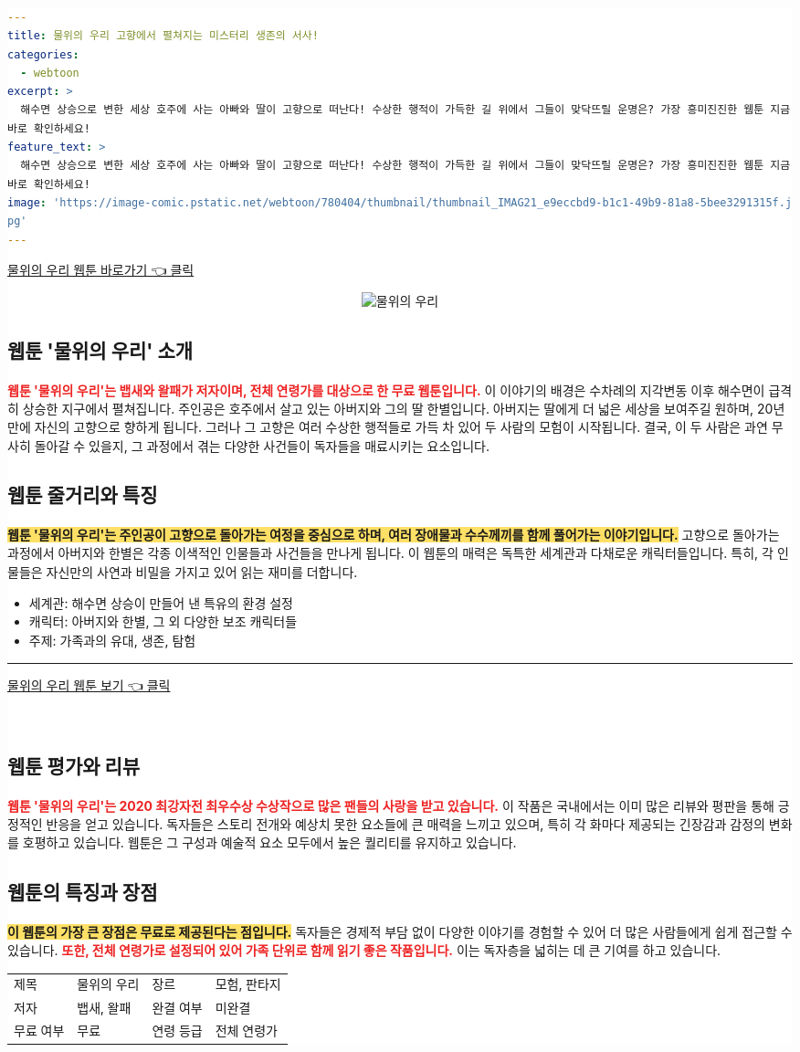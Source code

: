 ```yaml
---
title: 물위의 우리 고향에서 펼쳐지는 미스터리 생존의 서사!
categories:
  - webtoon
excerpt: >
  해수면 상승으로 변한 세상 호주에 사는 아빠와 딸이 고향으로 떠난다! 수상한 행적이 가득한 길 위에서 그들이 맞닥뜨릴 운명은? 가장 흥미진진한 웹툰 지금 바로 확인하세요!
feature_text: >
  해수면 상승으로 변한 세상 호주에 사는 아빠와 딸이 고향으로 떠난다! 수상한 행적이 가득한 길 위에서 그들이 맞닥뜨릴 운명은? 가장 흥미진진한 웹툰 지금 바로 확인하세요!
image: 'https://image-comic.pstatic.net/webtoon/780404/thumbnail/thumbnail_IMAG21_e9eccbd9-b1c1-49b9-81a8-5bee3291315f.jpg'
---
```


<p><a class="modoo-button" href="https://comic.naver.com/webtoon/list?titleId=780404" rel="nofollow noopener">물위의 우리 웹툰 바로가기 👈 클릭</a></p>
<figure class="image" style="width: 50%; height: 50%; text-align: center; margin: auto;"><img alt="물위의 우리" src="https://image-comic.pstatic.net/webtoon/780404/thumbnail/thumbnail_IMAG21_e9eccbd9-b1c1-49b9-81a8-5bee3291315f.jpg" style="width: 100%; height: 100%; object-fit: cover;"/></figure>
<h2 id="웹툰_물위의_우리_소개">웹툰 '물위의 우리' 소개</h2>
<p><b><span style="color: #ee2323;">웹툰 '물위의 우리'는 뱁새와 왈패가 저자이며, 전체 연령가를 대상으로 한 무료 웹툰입니다.</span></b> 이 이야기의 배경은 수차례의 지각변동 이후 해수면이 급격히 상승한 지구에서 펼쳐집니다. 주인공은 호주에서 살고 있는 아버지와 그의 딸 한별입니다. 아버지는 딸에게 더 넓은 세상을 보여주길 원하며, 20년 만에 자신의 고향으로 향하게 됩니다. 그러나 그 고향은 여러 수상한 행적들로 가득 차 있어 두 사람의 모험이 시작됩니다. 결국, 이 두 사람은 과연 무사히 돌아갈 수 있을지, 그 과정에서 겪는 다양한 사건들이 독자들을 매료시키는 요소입니다.</p>
<h2 id="웹툰_줄거리_와_특징">웹툰 줄거리와 특징</h2>
<p><b><span style="background-color: #ffe066;">웹툰 '물위의 우리'는 주인공이 고향으로 돌아가는 여정을 중심으로 하며, 여러 장애물과 수수께끼를 함께 풀어가는 이야기입니다.</span></b> 고향으로 돌아가는 과정에서 아버지와 한별은 각종 이색적인 인물들과 사건들을 만나게 됩니다. 이 웹툰의 매력은 독특한 세계관과 다채로운 캐릭터들입니다. 특히, 각 인물들은 자신만의 사연과 비밀을 가지고 있어 읽는 재미를 더합니다.</p>
<ul>
<li>세계관: 해수면 상승이 만들어 낸 특유의 환경 설정</li>
<li>캐릭터: 아버지와 한별, 그 외 다양한 보조 캐릭터들</li>
<li>주제: 가족과의 유대, 생존, 탐험</li>
</ul>
<hr/>
<p><a class="modoo-button" href="https://m.comic.naver.com/webtoon/list?titleId=780404" rel="nofollow noopener">물위의 우리 웹툰 보기 👈 클릭</a></p><br/>
<h2 id="웹툰_평가와_리뷰">웹툰 평가와 리뷰</h2>
<p><b><span style="color: #ee2323;">웹툰 '물위의 우리'는 2020 최강자전 최우수상 수상작으로 많은 팬들의 사랑을 받고 있습니다.</span></b> 이 작품은 국내에서는 이미 많은 리뷰와 평판을 통해 긍정적인 반응을 얻고 있습니다. 독자들은 스토리 전개와 예상치 못한 요소들에 큰 매력을 느끼고 있으며, 특히 각 화마다 제공되는 긴장감과 감정의 변화를 호평하고 있습니다. 웹툰은 그 구성과 예술적 요소 모두에서 높은 퀄리티를 유지하고 있습니다.</p>
<h2 id="웹툰_특징과_장점">웹툰의 특징과 장점</h2>
<p><b><span style="background-color: #ffe066;">이 웹툰의 가장 큰 장점은 무료로 제공된다는 점입니다.</span></b> 독자들은 경제적 부담 없이 다양한 이야기를 경험할 수 있어 더 많은 사람들에게 쉽게 접근할 수 있습니다. <b><span style="color: #ee2323;">또한, 전체 연령가로 설정되어 있어 가족 단위로 함께 읽기 좋은 작품입니다.</span></b> 이는 독자층을 넓히는 데 큰 기여를 하고 있습니다.</p>
<table>
<tr>
<td>제목</td>
<td>물위의 우리</td>
<td>장르</td>
<td>모험, 판타지</td>
</tr>
<tr>
<td>저자</td>
<td>뱁새, 왈패</td>
<td>완결 여부</td>
<td>미완결</td>
</tr>
<tr>
<td>무료 여부</td>
<td>무료</td>
<td>연령 등급</td>
<td>전체 연령가</td>
</tr>
</table>